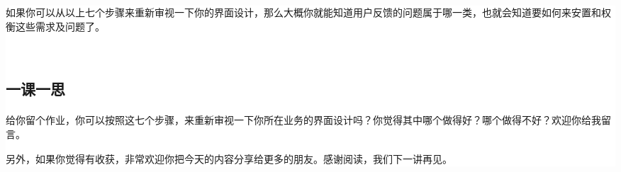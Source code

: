 如果你可以从以上七个步骤来重新审视一下你的界面设计，那么大概你就能知道用户反馈的问题属于哪一类，也就会知道要如何来安置和权衡这些需求及问题了。

<img src="https://static001.geekbang.org/resource/image/3d/1e/3df30cf6558d8737a6326eb8ea53971e.jpg" alt="">

## 一课一思

给你留个作业，你可以按照这七个步骤，来重新审视一下你所在业务的界面设计吗？你觉得其中哪个做得好？哪个做得不好？欢迎你给我留言。

另外，如果你觉得有收获，非常欢迎你把今天的内容分享给更多的朋友。感谢阅读，我们下一讲再见。
